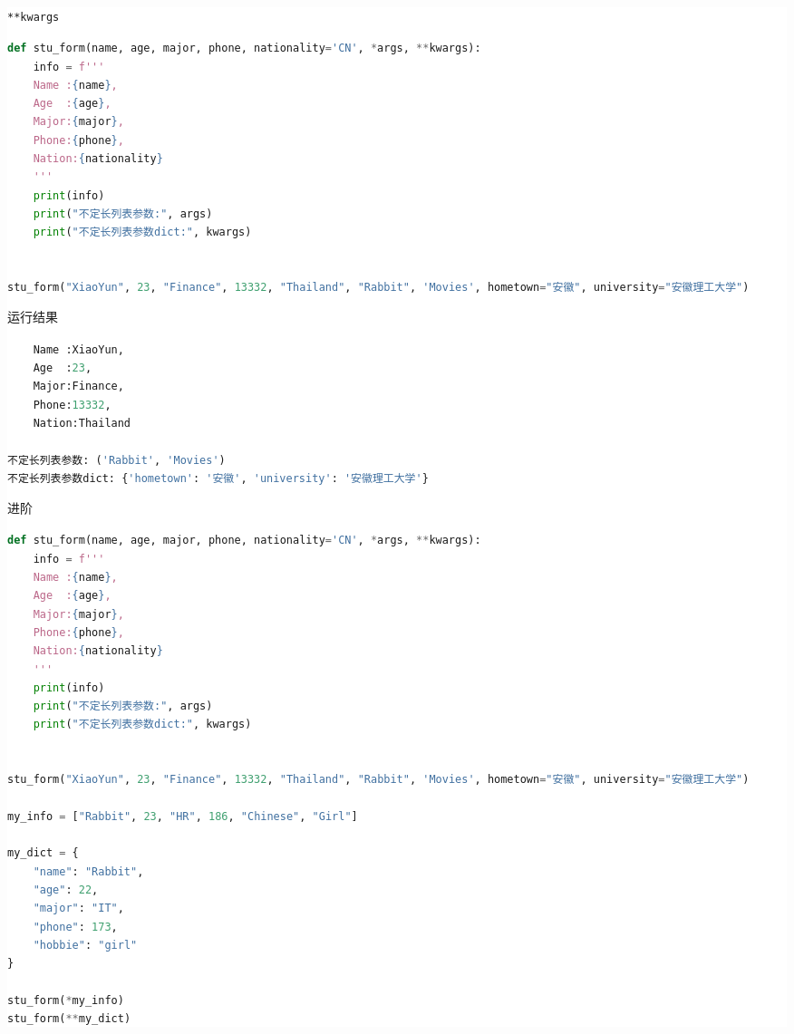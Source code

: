 `**kwargs` 

```python
def stu_form(name, age, major, phone, nationality='CN', *args, **kwargs):
    info = f'''
    Name :{name},
    Age  :{age},
    Major:{major},
    Phone:{phone},
    Nation:{nationality}
    '''
    print(info)
    print("不定长列表参数:", args)
    print("不定长列表参数dict:", kwargs)


stu_form("XiaoYun", 23, "Finance", 13332, "Thailand", "Rabbit", 'Movies', hometown="安徽", university="安徽理工大学")  
```

运行结果

```python
    Name :XiaoYun,
    Age  :23,
    Major:Finance,
    Phone:13332,
    Nation:Thailand
    
不定长列表参数: ('Rabbit', 'Movies')
不定长列表参数dict: {'hometown': '安徽', 'university': '安徽理工大学'}
```

进阶

```python
def stu_form(name, age, major, phone, nationality='CN', *args, **kwargs):
    info = f'''
    Name :{name},
    Age  :{age},
    Major:{major},
    Phone:{phone},
    Nation:{nationality}
    '''
    print(info)
    print("不定长列表参数:", args)
    print("不定长列表参数dict:", kwargs)


stu_form("XiaoYun", 23, "Finance", 13332, "Thailand", "Rabbit", 'Movies', hometown="安徽", university="安徽理工大学")

my_info = ["Rabbit", 23, "HR", 186, "Chinese", "Girl"]

my_dict = {
    "name": "Rabbit",
    "age": 22,
    "major": "IT",
    "phone": 173,
    "hobbie": "girl"
}

stu_form(*my_info)
stu_form(**my_dict)
```
